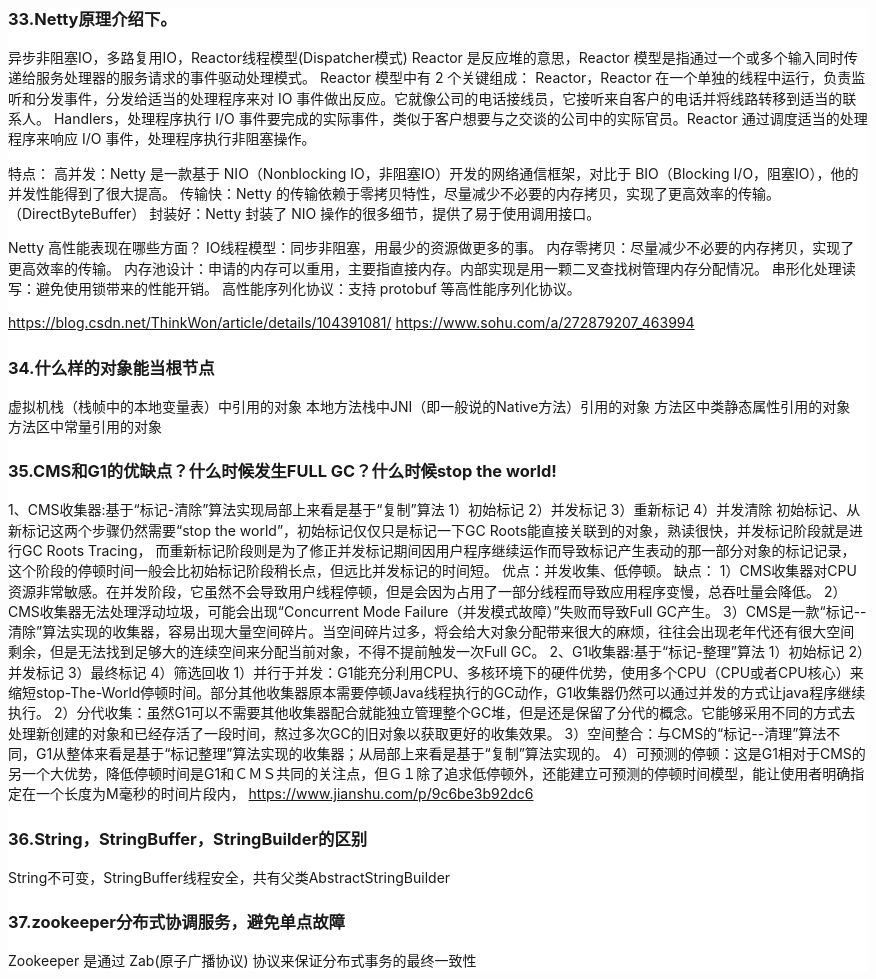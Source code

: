 ### 33.Netty原理介绍下。
异步非阻塞IO，多路复用IO，Reactor线程模型(Dispatcher模式)
Reactor 是反应堆的意思，Reactor 模型是指通过一个或多个输入同时传递给服务处理器的服务请求的事件驱动处理模式。
Reactor 模型中有 2 个关键组成：
Reactor，Reactor 在一个单独的线程中运行，负责监听和分发事件，分发给适当的处理程序来对 IO 事件做出反应。它就像公司的电话接线员，它接听来自客户的电话并将线路转移到适当的联系人。
Handlers，处理程序执行 I/O 事件要完成的实际事件，类似于客户想要与之交谈的公司中的实际官员。Reactor 通过调度适当的处理程序来响应 I/O 事件，处理程序执行非阻塞操作。

特点：
高并发：Netty 是一款基于 NIO（Nonblocking IO，非阻塞IO）开发的网络通信框架，对比于 BIO（Blocking I/O，阻塞IO），他的并发性能得到了很大提高。
传输快：Netty 的传输依赖于零拷贝特性，尽量减少不必要的内存拷贝，实现了更高效率的传输。（DirectByteBuffer）
封装好：Netty 封装了 NIO 操作的很多细节，提供了易于使用调用接口。

Netty 高性能表现在哪些方面？
IO线程模型：同步非阻塞，用最少的资源做更多的事。
内存零拷贝：尽量减少不必要的内存拷贝，实现了更高效率的传输。
内存池设计：申请的内存可以重用，主要指直接内存。内部实现是用一颗二叉查找树管理内存分配情况。
串形化处理读写：避免使用锁带来的性能开销。
高性能序列化协议：支持 protobuf 等高性能序列化协议。

https://blog.csdn.net/ThinkWon/article/details/104391081/
https://www.sohu.com/a/272879207_463994

### 34.什么样的对象能当根节点
虚拟机栈（栈帧中的本地变量表）中引用的对象
本地方法栈中JNI（即一般说的Native方法）引用的对象
方法区中类静态属性引用的对象
方法区中常量引用的对象

### 35.CMS和G1的优缺点？什么时候发生FULL GC？什么时候stop the world!
1、CMS收集器:基于“标记-清除”算法实现局部上来看是基于“复制”算法 1）初始标记  2）并发标记 3）重新标记  4）并发清除
初始标记、从新标记这两个步骤仍然需要“stop the world”，初始标记仅仅只是标记一下GC Roots能直接关联到的对象，熟读很快，并发标记阶段就是进行GC Roots Tracing，
而重新标记阶段则是为了修正并发标记期间因用户程序继续运作而导致标记产生表动的那一部分对象的标记记录，这个阶段的停顿时间一般会比初始标记阶段稍长点，但远比并发标记的时间短。
优点：并发收集、低停顿。
缺点：
1）CMS收集器对CPU资源非常敏感。在并发阶段，它虽然不会导致用户线程停顿，但是会因为占用了一部分线程而导致应用程序变慢，总吞吐量会降低。
2）CMS收集器无法处理浮动垃圾，可能会出现“Concurrent Mode Failure（并发模式故障）”失败而导致Full GC产生。
3）CMS是一款“标记--清除”算法实现的收集器，容易出现大量空间碎片。当空间碎片过多，将会给大对象分配带来很大的麻烦，往往会出现老年代还有很大空间剩余，但是无法找到足够大的连续空间来分配当前对象，不得不提前触发一次Full GC。
2、G1收集器:基于“标记-整理”算法 1）初始标记 2）并发标记 3）最终标记 4）筛选回收
1）并行于并发：G1能充分利用CPU、多核环境下的硬件优势，使用多个CPU（CPU或者CPU核心）来缩短stop-The-World停顿时间。部分其他收集器原本需要停顿Java线程执行的GC动作，G1收集器仍然可以通过并发的方式让java程序继续执行。
2）分代收集：虽然G1可以不需要其他收集器配合就能独立管理整个GC堆，但是还是保留了分代的概念。它能够采用不同的方式去处理新创建的对象和已经存活了一段时间，熬过多次GC的旧对象以获取更好的收集效果。
3）空间整合：与CMS的“标记--清理”算法不同，G1从整体来看是基于“标记整理”算法实现的收集器；从局部上来看是基于“复制”算法实现的。
4）可预测的停顿：这是G1相对于CMS的另一个大优势，降低停顿时间是G1和ＣＭＳ共同的关注点，但Ｇ１除了追求低停顿外，还能建立可预测的停顿时间模型，能让使用者明确指定在一个长度为M毫秒的时间片段内，
https://www.jianshu.com/p/9c6be3b92dc6

### 36.String，StringBuffer，StringBuilder的区别
String不可变，StringBuffer线程安全，共有父类AbstractStringBuilder

### 37.zookeeper分布式协调服务，避免单点故障
Zookeeper 是通过 Zab(原子广播协议) 协议来保证分布式事务的最终一致性
